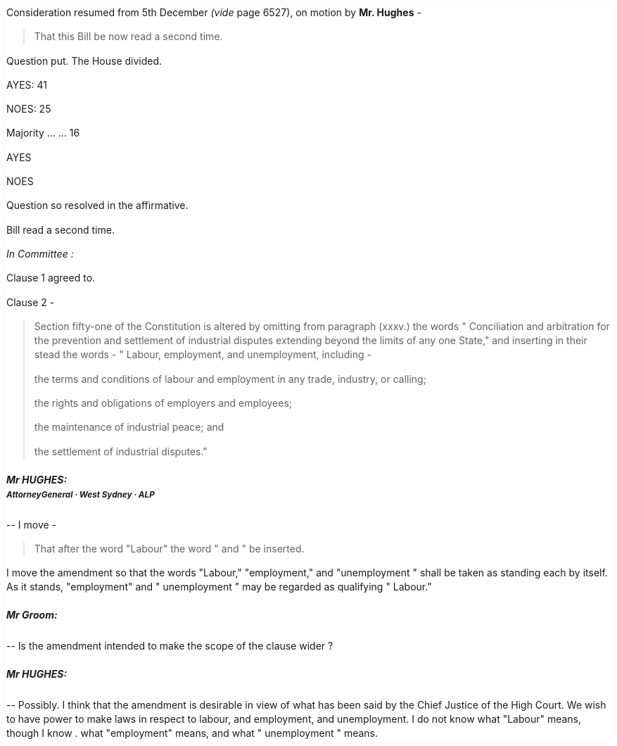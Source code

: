 Consideration resumed from  5th  December  *(vide*  page  6527),  on motion by  **Mr. Hughes**  - 

  >That this Bill be now read a second time. 

Question put. The House divided.

AYES: 41

NOES: 25

Majority ... ...  16 

AYES

NOES

Question so resolved in the affirmative. 

Bill read a second time. 


 *In Committee :* 


Clause  1  agreed to. 

Clause  2 - 

  >Section fifty-one of the Constitution is altered by omitting from paragraph  (xxxv.)  the words " Conciliation and arbitration for the prevention and settlement of industrial disputes extending beyond the limits of any one State," and inserting in their stead the words - " Labour, employment, and unemployment, including - 
  >
  >the terms and conditions of labour and employment in any trade, industry, or calling; 
  >
  >the rights and obligations of employers and employees; 
  >
  >the maintenance of industrial peace; and 
  >
  >the settlement of industrial disputes." 

##### Mr HUGHES:<br><small class="text-muted">AttorneyGeneral &middot; West Sydney &middot; ALP</small>

-- I move - 

  >That after the word "Labour" the word " and " be inserted. 

I move the amendment so that the words "Labour," "employment," and "unemployment " shall be taken as standing each by itself. As it stands, "employment" and " unemployment " may be regarded as qualifying " Labour." 

##### Mr Groom:

--  Is the amendment intended to make the scope of the clause wider ? 

##### Mr HUGHES:

-- Possibly. I think that the amendment is desirable in view of what has been said by the Chief Justice of the High Court. We wish to have power to make laws in respect to labour, and employment, and unemployment. I do not know what "Labour" means, though I know . what "employment" means, and what " unemployment " means. 
